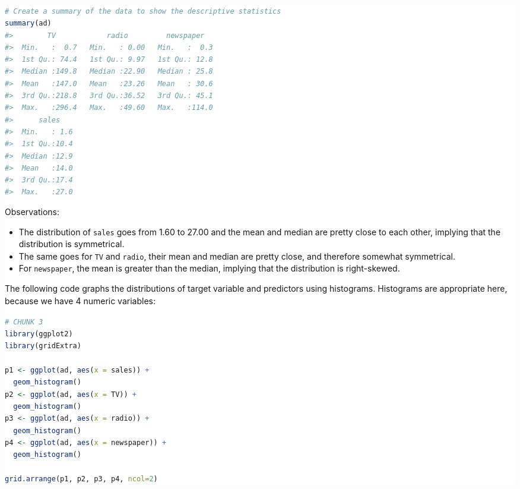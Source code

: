 ``` r
# Create a summary of the data to show the descriptive statistics
summary(ad)
#>        TV            radio         newspaper    
#>  Min.   :  0.7   Min.   : 0.00   Min.   :  0.3  
#>  1st Qu.: 74.4   1st Qu.: 9.97   1st Qu.: 12.8  
#>  Median :149.8   Median :22.90   Median : 25.8  
#>  Mean   :147.0   Mean   :23.26   Mean   : 30.6  
#>  3rd Qu.:218.8   3rd Qu.:36.52   3rd Qu.: 45.1  
#>  Max.   :296.4   Max.   :49.60   Max.   :114.0  
#>      sales     
#>  Min.   : 1.6  
#>  1st Qu.:10.4  
#>  Median :12.9  
#>  Mean   :14.0  
#>  3rd Qu.:17.4  
#>  Max.   :27.0
```

Observations:

-   The distribution of `sales` goes from 1.60 to 27.00 and the mean and median are pretty close to each other, implying that the distribution is symmetrical.
-   The same goes for `TV` and `radio`, their mean and median are pretty close, and therefore somewhat symmetrical.
-   For `newspaper`, the mean is greater than the median, implying that the distribution is right-skewed.

The following code graphs the distributions of target variable and predictors using histograms. Histograms are appropriate here, because we have 4 numeric variables:


``` r
# CHUNK 3
library(ggplot2)
library(gridExtra)

p1 <- ggplot(ad, aes(x = sales)) +
  geom_histogram()
p2 <- ggplot(ad, aes(x = TV)) +
  geom_histogram()
p3 <- ggplot(ad, aes(x = radio)) +
  geom_histogram()
p4 <- ggplot(ad, aes(x = newspaper)) +
  geom_histogram()

grid.arrange(p1, p2, p3, p4, ncol=2)

```
